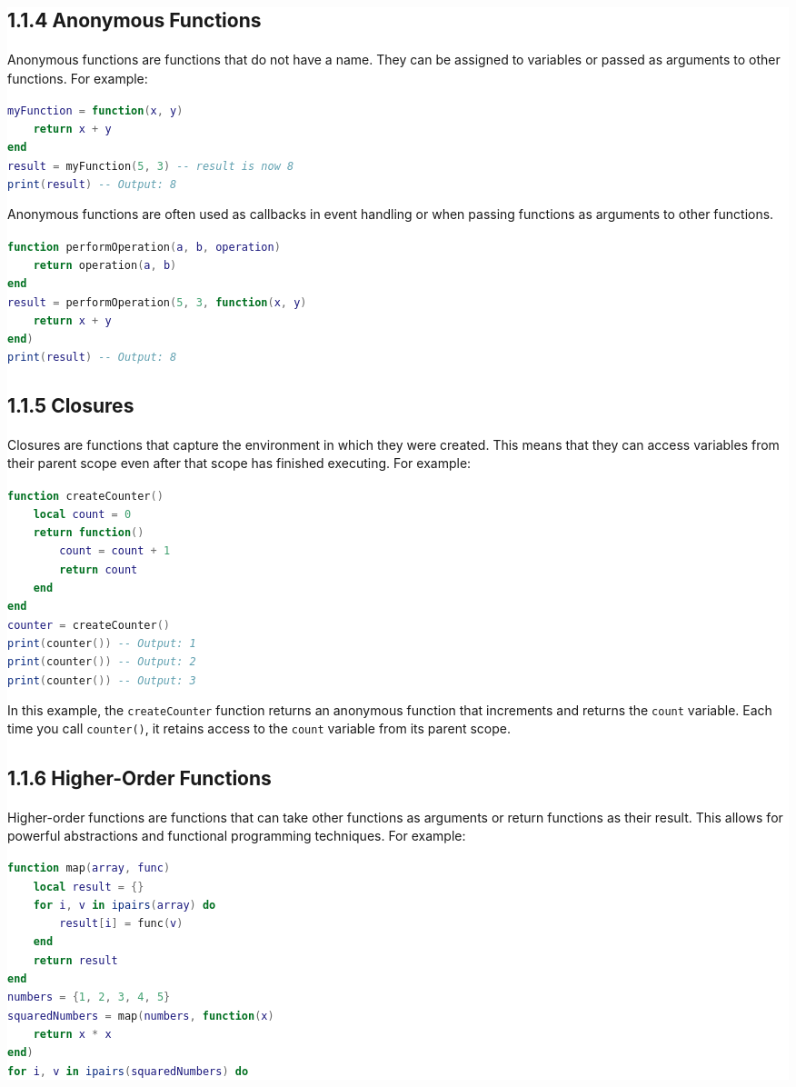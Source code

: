 ## 1.1.4 Anonymous Functions
Anonymous functions are functions that do not have a name. They can be assigned to variables or passed as arguments to other functions. For example:
```lua
myFunction = function(x, y)
    return x + y
end
result = myFunction(5, 3) -- result is now 8
print(result) -- Output: 8
```

Anonymous functions are often used as callbacks in event handling or when passing functions as arguments to other functions.

```lua
function performOperation(a, b, operation)
    return operation(a, b)
end
result = performOperation(5, 3, function(x, y)
    return x + y
end)
print(result) -- Output: 8
```

## 1.1.5 Closures
Closures are functions that capture the environment in which they were created. This means that they can access variables from their parent scope even after that scope has finished executing. For example:
```lua
function createCounter()
    local count = 0
    return function()
        count = count + 1
        return count
    end
end
counter = createCounter()
print(counter()) -- Output: 1
print(counter()) -- Output: 2
print(counter()) -- Output: 3
```

In this example, the `createCounter` function returns an anonymous function that increments and returns the `count` variable. Each time you call `counter()`, it retains access to the `count` variable from its parent scope.

## 1.1.6 Higher-Order Functions
Higher-order functions are functions that can take other functions as arguments or return functions as their result. This allows for powerful abstractions and functional programming techniques. For example:

```lua
function map(array, func)
    local result = {}
    for i, v in ipairs(array) do
        result[i] = func(v)
    end
    return result
end
numbers = {1, 2, 3, 4, 5}
squaredNumbers = map(numbers, function(x)
    return x * x
end)
for i, v in ipairs(squaredNumbers) do
```